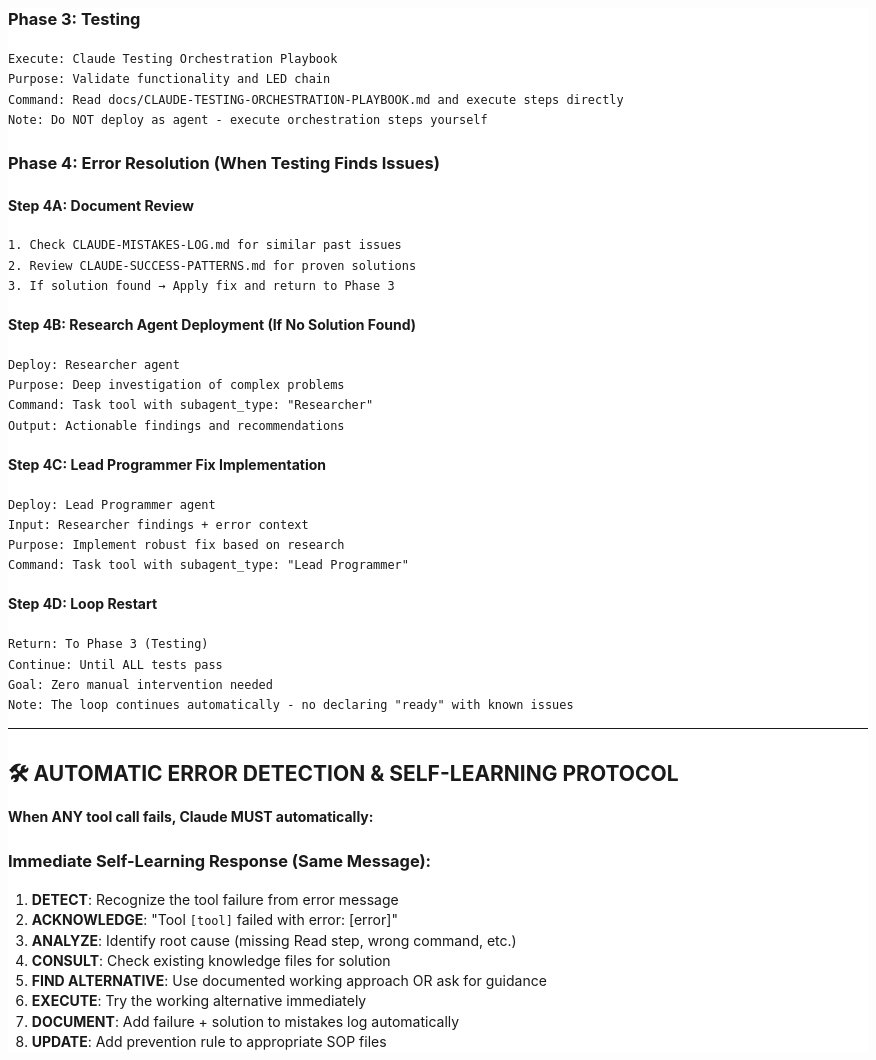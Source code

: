 ### Phase 3: Testing
```
Execute: Claude Testing Orchestration Playbook
Purpose: Validate functionality and LED chain
Command: Read docs/CLAUDE-TESTING-ORCHESTRATION-PLAYBOOK.md and execute steps directly
Note: Do NOT deploy as agent - execute orchestration steps yourself
```

### Phase 4: Error Resolution (When Testing Finds Issues)

#### Step 4A: Document Review
```
1. Check CLAUDE-MISTAKES-LOG.md for similar past issues
2. Review CLAUDE-SUCCESS-PATTERNS.md for proven solutions
3. If solution found → Apply fix and return to Phase 3
```

#### Step 4B: Research Agent Deployment (If No Solution Found)
```
Deploy: Researcher agent
Purpose: Deep investigation of complex problems
Command: Task tool with subagent_type: "Researcher"
Output: Actionable findings and recommendations
```

#### Step 4C: Lead Programmer Fix Implementation
```
Deploy: Lead Programmer agent
Input: Researcher findings + error context
Purpose: Implement robust fix based on research
Command: Task tool with subagent_type: "Lead Programmer"
```

#### Step 4D: Loop Restart
```
Return: To Phase 3 (Testing)
Continue: Until ALL tests pass
Goal: Zero manual intervention needed
Note: The loop continues automatically - no declaring "ready" with known issues
```

---

## 🛠️ AUTOMATIC ERROR DETECTION & SELF-LEARNING PROTOCOL

**When ANY tool call fails, Claude MUST automatically:**

### Immediate Self-Learning Response (Same Message):
1. **DETECT**: Recognize the tool failure from error message
2. **ACKNOWLEDGE**: "Tool `[tool]` failed with error: [error]"
3. **ANALYZE**: Identify root cause (missing Read step, wrong command, etc.)
4. **CONSULT**: Check existing knowledge files for solution
5. **FIND ALTERNATIVE**: Use documented working approach OR ask for guidance
6. **EXECUTE**: Try the working alternative immediately
7. **DOCUMENT**: Add failure + solution to mistakes log automatically
8. **UPDATE**: Add prevention rule to appropriate SOP files
